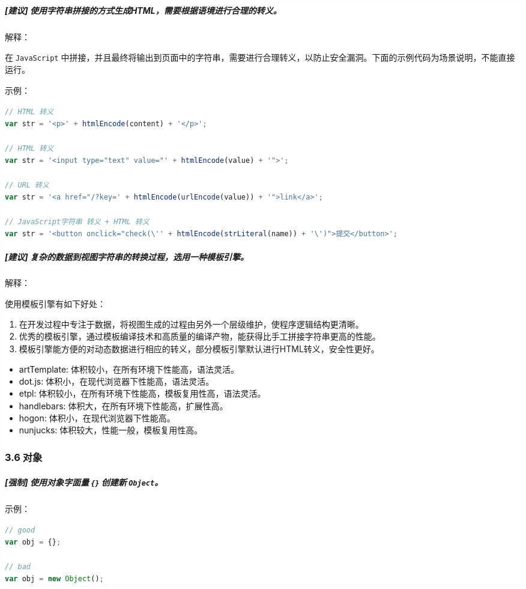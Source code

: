 ##### [建议] 使用字符串拼接的方式生成HTML，需要根据语境进行合理的转义。

解释：

在 `JavaScript` 中拼接，并且最终将输出到页面中的字符串，需要进行合理转义，以防止安全漏洞。下面的示例代码为场景说明，不能直接运行。


示例：

```javascript
// HTML 转义
var str = '<p>' + htmlEncode(content) + '</p>';

// HTML 转义
var str = '<input type="text" value="' + htmlEncode(value) + '">';

// URL 转义
var str = '<a href="/?key=' + htmlEncode(urlEncode(value)) + '">link</a>';

// JavaScript字符串 转义 + HTML 转义
var str = '<button onclick="check(\'' + htmlEncode(strLiteral(name)) + '\')">提交</button>';
```


##### [建议] 复杂的数据到视图字符串的转换过程，选用一种模板引擎。

解释：

使用模板引擎有如下好处：

1. 在开发过程中专注于数据，将视图生成的过程由另外一个层级维护，使程序逻辑结构更清晰。
2. 优秀的模板引擎，通过模板编译技术和高质量的编译产物，能获得比手工拼接字符串更高的性能。
3. 模板引擎能方便的对动态数据进行相应的转义，部分模板引擎默认进行HTML转义，安全性更好。

- artTemplate: 体积较小，在所有环境下性能高，语法灵活。
- dot.js: 体积小，在现代浏览器下性能高，语法灵活。
- etpl: 体积较小，在所有环境下性能高，模板复用性高，语法灵活。
- handlebars: 体积大，在所有环境下性能高，扩展性高。
- hogon: 体积小，在现代浏览器下性能高。
- nunjucks: 体积较大，性能一般，模板复用性高。




### 3.6 对象


##### [强制] 使用对象字面量 `{}` 创建新 `Object`。

示例：

```javascript
// good
var obj = {};

// bad
var obj = new Object();
```
